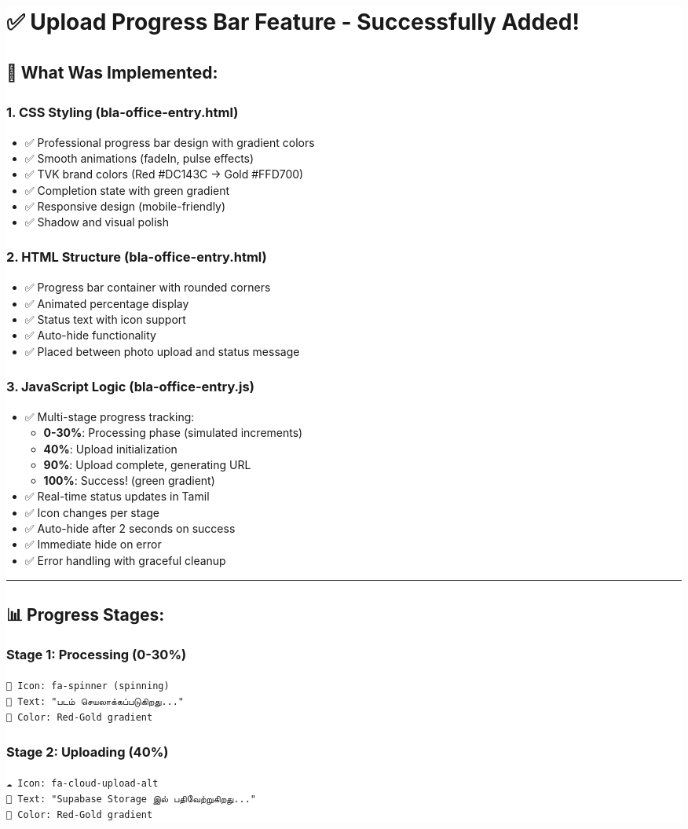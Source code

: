 # ✅ Upload Progress Bar Feature - Successfully Added!

## 🎯 What Was Implemented:

### 1. **CSS Styling** (bla-office-entry.html)
- ✅ Professional progress bar design with gradient colors
- ✅ Smooth animations (fadeIn, pulse effects)
- ✅ TVK brand colors (Red #DC143C → Gold #FFD700)
- ✅ Completion state with green gradient
- ✅ Responsive design (mobile-friendly)
- ✅ Shadow and visual polish

### 2. **HTML Structure** (bla-office-entry.html)
- ✅ Progress bar container with rounded corners
- ✅ Animated percentage display
- ✅ Status text with icon support
- ✅ Auto-hide functionality
- ✅ Placed between photo upload and status message

### 3. **JavaScript Logic** (bla-office-entry.js)
- ✅ Multi-stage progress tracking:
  - **0-30%**: Processing phase (simulated increments)
  - **40%**: Upload initialization
  - **90%**: Upload complete, generating URL
  - **100%**: Success! (green gradient)
- ✅ Real-time status updates in Tamil
- ✅ Icon changes per stage
- ✅ Auto-hide after 2 seconds on success
- ✅ Immediate hide on error
- ✅ Error handling with graceful cleanup

---

## 📊 Progress Stages:

### Stage 1: Processing (0-30%)
```
🔄 Icon: fa-spinner (spinning)
📝 Text: "படம் செயலாக்கப்படுகிறது..."
🎨 Color: Red-Gold gradient
```

### Stage 2: Uploading (40%)
```
☁️ Icon: fa-cloud-upload-alt
📝 Text: "Supabase Storage இல் பதிவேற்றுகிறது..."
🎨 Color: Red-Gold gradient
```

